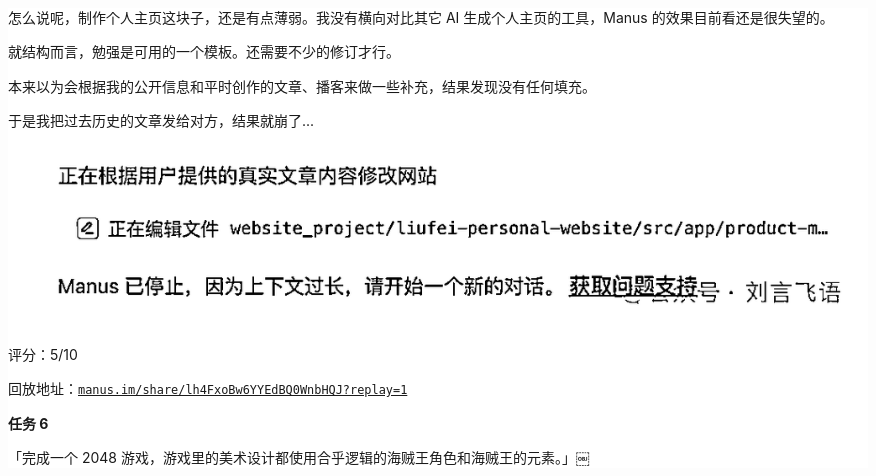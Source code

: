 怎么说呢，制作个人主页这块子，还是有点薄弱。我没有横向对比其它 AI 生成个人主页的工具，Manus 的效果目前看还是很失望的。

就结构而言，勉强是可用的一个模板。还需要不少的修订才行。

本来以为会根据我的公开信息和平时创作的文章、播客来做一些补充，结果发现没有任何填充。

于是我把过去历史的文章发给对方，结果就崩了...

![](img/863b6e46b93a5b22fb59932055179bcd.png "None")

评分：5/10

回放地址：[`manus.im/share/lh4FxoBw6YYEdBQ0WnbHQJ?replay=1`](https://manus.im/share/lh4FxoBw6YYEdBQ0WnbHQJ?replay=1)

**任务 6**

「完成一个 2048 游戏，游戏里的美术设计都使用合乎逻辑的海贼王角色和海贼王的元素。」￼
